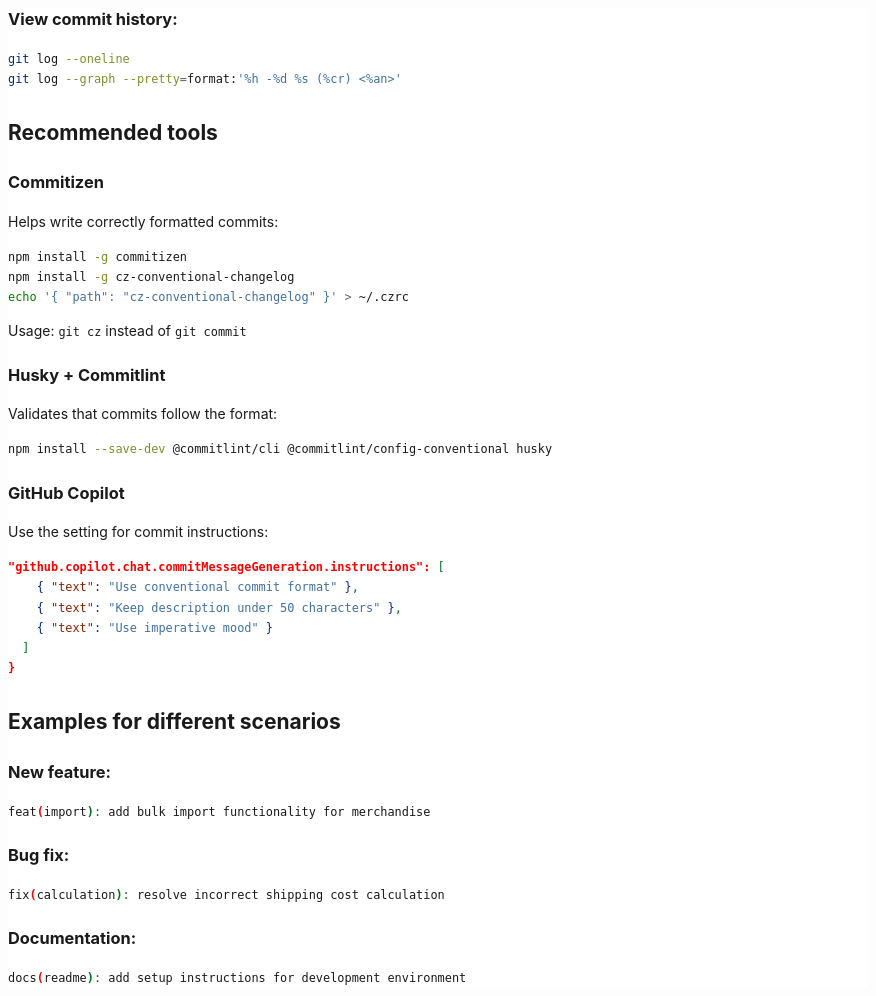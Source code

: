 ### View commit history:
```bash
git log --oneline
git log --graph --pretty=format:'%h -%d %s (%cr) <%an>'
```

## Recommended tools

### Commitizen
Helps write correctly formatted commits:
```bash
npm install -g commitizen
npm install -g cz-conventional-changelog
echo '{ "path": "cz-conventional-changelog" }' > ~/.czrc
```

Usage: `git cz` instead of `git commit`

### Husky + Commitlint
Validates that commits follow the format:
```bash
npm install --save-dev @commitlint/cli @commitlint/config-conventional husky
```

### GitHub Copilot
Use the setting for commit instructions:
```json
"github.copilot.chat.commitMessageGeneration.instructions": [
    { "text": "Use conventional commit format" },
    { "text": "Keep description under 50 characters" },
    { "text": "Use imperative mood" }
  ]
}
```

## Examples for different scenarios

### New feature:
```bash
feat(import): add bulk import functionality for merchandise
```

### Bug fix:
```bash
fix(calculation): resolve incorrect shipping cost calculation
```

### Documentation:
```bash
docs(readme): add setup instructions for development environment
```
